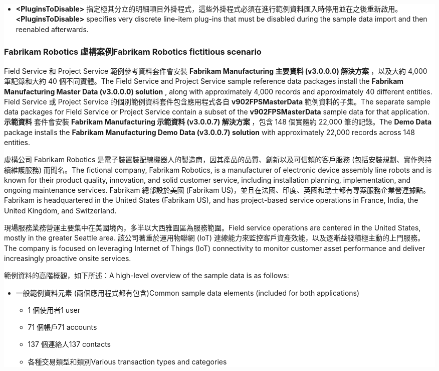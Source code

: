 - <span data-ttu-id="c1719-252">**\<PluginsToDisable\>** 指定極其分立的明細項目外掛程式，這些外掛程式必須在進行範例資料匯入時停用並在之後重新啟用。</span><span class="sxs-lookup"><span data-stu-id="c1719-252">**\<PluginsToDisable\>** specifies very discrete line-item plug-ins that must be disabled during the sample data import and then reenabled afterwards.</span></span>

### <a name="fabrikam-robotics-fictitious-scenario"></a><span data-ttu-id="c1719-253">Fabrikam Robotics 虛構案例</span><span class="sxs-lookup"><span data-stu-id="c1719-253">Fabrikam Robotics fictitious scenario</span></span>

<span data-ttu-id="c1719-254">Field Service 和 Project Service 範例參考資料套件會安裝 **Fabrikam Manufacturing 主要資料 (v3.0.0.0) 解決方案** ，以及大約 4,000 筆記錄和大約 40 個不同實體。</span><span class="sxs-lookup"><span data-stu-id="c1719-254">The Field Service and Project Service sample reference data packages install the **Fabrikam Manufacturing Master Data (v3.0.0.0) solution** , along with approximately 4,000 records and approximately 40 different entities.</span></span> <span data-ttu-id="c1719-255">Field Service 或 Project Service 的個別範例資料套件包含應用程式各自 **v902FPSMasterData** 範例資料的子集。</span><span class="sxs-lookup"><span data-stu-id="c1719-255">The separate sample data packages for Field Service or Project Service contain a subset of the **v902FPSMasterData** sample data for that application.</span></span> <span data-ttu-id="c1719-256">**示範資料** 套件會安裝 **Fabrikam Manufacturing 示範資料 (v3.0.0.7) 解決方案** ，包含 148 個實體約 22,000 筆的記錄。</span><span class="sxs-lookup"><span data-stu-id="c1719-256">The **Demo Data** package installs the **Fabrikam Manufacturing Demo Data (v3.0.0.7) solution** with approximately 22,000 records across 148 entities.</span></span>

<span data-ttu-id="c1719-257">虛構公司 Fabrikam Robotics 是電子裝置裝配線機器人的製造商，因其產品的品質、創新以及可信賴的客戶服務 (包括安裝規劃、實作與持續維護服務) 而聞名。</span><span class="sxs-lookup"><span data-stu-id="c1719-257">The fictional company, Fabrikam Robotics, is a manufacturer of electronic device assembly line robots and is known for their product quality, innovation, and solid customer service, including installation planning, implementation, and ongoing maintenance services.</span></span> <span data-ttu-id="c1719-258">Fabrikam 總部設於美國 (Fabrikam US)，並且在法國、印度、英國和瑞士都有專案服務企業營運據點。</span><span class="sxs-lookup"><span data-stu-id="c1719-258">Fabrikam is headquartered in the United States (Fabrikam US), and has project-based service operations in France, India, the United Kingdom, and Switzerland.</span></span>

<span data-ttu-id="c1719-259">現場服務業務營運主要集中在美國境內，多半以大西雅圖區為服務範圍。</span><span class="sxs-lookup"><span data-stu-id="c1719-259">Field service operations are centered in the United States, mostly in the greater Seattle area.</span></span> <span data-ttu-id="c1719-260">該公司著重於運用物聯網 (IoT) 連線能力來監控客戶資產效能，以及逐漸益發積極主動的上門服務。</span><span class="sxs-lookup"><span data-stu-id="c1719-260">The company is focused on leveraging Internet of Things (IoT) connectivity to monitor customer asset performance and deliver increasingly proactive onsite services.</span></span>

<span data-ttu-id="c1719-261">範例資料的高階概觀，如下所述：</span><span class="sxs-lookup"><span data-stu-id="c1719-261">A high-level overview of the sample data is as follows:</span></span>

- <span data-ttu-id="c1719-262">一般範例資料元素 (兩個應用程式都有包含)</span><span class="sxs-lookup"><span data-stu-id="c1719-262">Common sample data elements (included for both applications)</span></span>

    - <span data-ttu-id="c1719-263">1 個使用者</span><span class="sxs-lookup"><span data-stu-id="c1719-263">1 user</span></span>

    - <span data-ttu-id="c1719-264">71 個帳戶</span><span class="sxs-lookup"><span data-stu-id="c1719-264">71 accounts</span></span>

    - <span data-ttu-id="c1719-265">137 個連絡人</span><span class="sxs-lookup"><span data-stu-id="c1719-265">137 contacts</span></span>

    - <span data-ttu-id="c1719-266">各種交易類型和類別</span><span class="sxs-lookup"><span data-stu-id="c1719-266">Various transaction types and categories</span></span>
